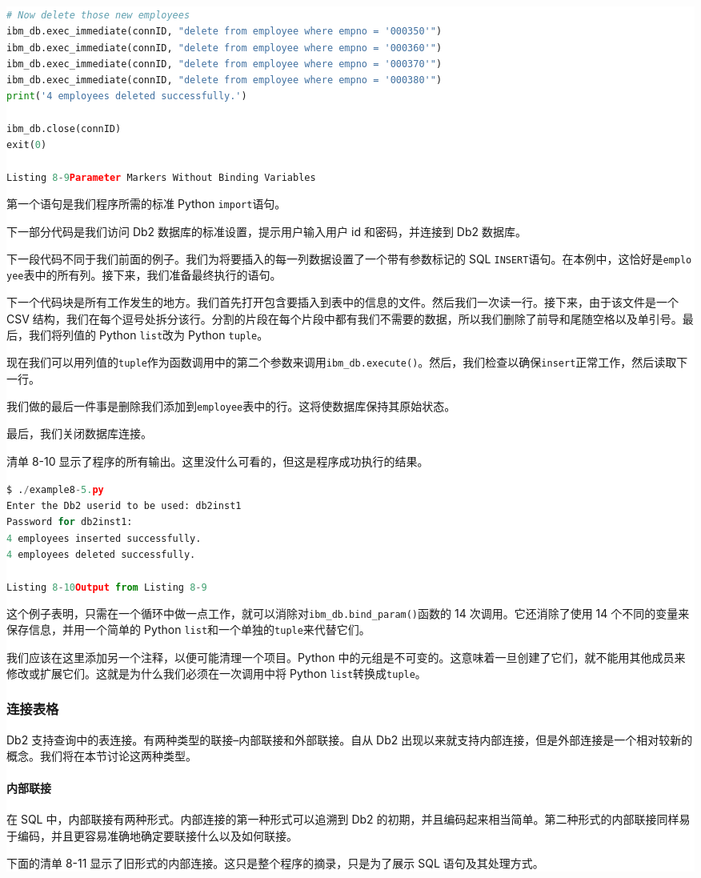 ```py
# Now delete those new employees
ibm_db.exec_immediate(connID, "delete from employee where empno = '000350'")
ibm_db.exec_immediate(connID, "delete from employee where empno = '000360'")
ibm_db.exec_immediate(connID, "delete from employee where empno = '000370'")
ibm_db.exec_immediate(connID, "delete from employee where empno = '000380'")
print('4 employees deleted successfully.')

ibm_db.close(connID)
exit(0)

Listing 8-9Parameter Markers Without Binding Variables

```

第一个语句是我们程序所需的标准 Python `import`语句。

下一部分代码是我们访问 Db2 数据库的标准设置，提示用户输入用户 id 和密码，并连接到 Db2 数据库。

下一段代码不同于我们前面的例子。我们为将要插入的每一列数据设置了一个带有参数标记的 SQL `INSERT`语句。在本例中，这恰好是`employee`表中的所有列。接下来，我们准备最终执行的语句。

下一个代码块是所有工作发生的地方。我们首先打开包含要插入到表中的信息的文件。然后我们一次读一行。接下来，由于该文件是一个 CSV 结构，我们在每个逗号处拆分该行。分割的片段在每个片段中都有我们不需要的数据，所以我们删除了前导和尾随空格以及单引号。最后，我们将列值的 Python `list`改为 Python `tuple`。

现在我们可以用列值的`tuple`作为函数调用中的第二个参数来调用`ibm_db.execute()`。然后，我们检查以确保`insert`正常工作，然后读取下一行。

我们做的最后一件事是删除我们添加到`employee`表中的行。这将使数据库保持其原始状态。

最后，我们关闭数据库连接。

清单 8-10 显示了程序的所有输出。这里没什么可看的，但这是程序成功执行的结果。

```py
$ ./example8-5.py
Enter the Db2 userid to be used: db2inst1
Password for db2inst1:
4 employees inserted successfully.
4 employees deleted successfully.

Listing 8-10Output from Listing 8-9

```

这个例子表明，只需在一个循环中做一点工作，就可以消除对`ibm_db.bind_param()`函数的 14 次调用。它还消除了使用 14 个不同的变量来保存信息，并用一个简单的 Python `list`和一个单独的`tuple`来代替它们。

我们应该在这里添加另一个注释，以便可能清理一个项目。Python 中的元组是不可变的。这意味着一旦创建了它们，就不能用其他成员来修改或扩展它们。这就是为什么我们必须在一次调用中将 Python `list`转换成`tuple`。

### 连接表格

Db2 支持查询中的表连接。有两种类型的联接–内部联接和外部联接。自从 Db2 出现以来就支持内部连接，但是外部连接是一个相对较新的概念。我们将在本节讨论这两种类型。

#### 内部联接

在 SQL 中，内部联接有两种形式。内部连接的第一种形式可以追溯到 Db2 的初期，并且编码起来相当简单。第二种形式的内部联接同样易于编码，并且更容易准确地确定要联接什么以及如何联接。

下面的清单 8-11 显示了旧形式的内部连接。这只是整个程序的摘录，只是为了展示 SQL 语句及其处理方式。
